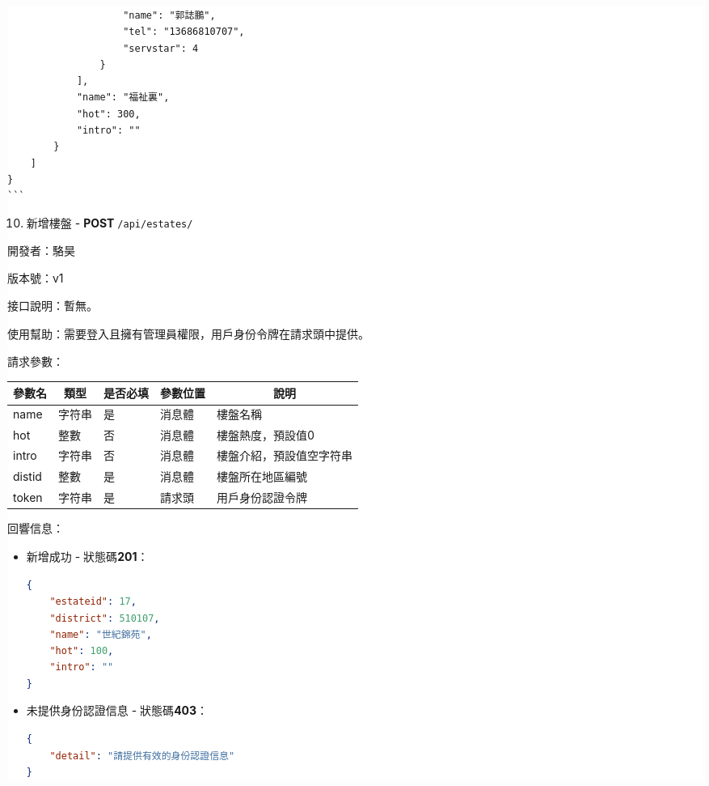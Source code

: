                         "name": "郭誌鵬",
                        "tel": "13686810707",
                        "servstar": 4
                    }
                ],
                "name": "福祉裏",
                "hot": 300,
                "intro": ""
            }
        ]
    }
    ```

10. 新增樓盤 - **POST** `/api/estates/`

  開發者：駱昊

  版本號：v1

  接口說明：暫無。

  使用幫助：需要登入且擁有管理員權限，用戶身份令牌在請求頭中提供。

  請求參數：

  | 參數名 | 類型   | 是否必填 | 參數位置 | 說明                     |
  | ------ | ------ | -------- | -------- | ------------------------ |
  | name   | 字符串 | 是       | 消息體   | 樓盤名稱                 |
  | hot    | 整數   | 否       | 消息體   | 樓盤熱度，預設值0        |
  | intro  | 字符串 | 否       | 消息體   | 樓盤介紹，預設值空字符串 |
  | distid | 整數   | 是       | 消息體   | 樓盤所在地區編號         |
  | token  | 字符串 | 是       | 請求頭   | 用戶身份認證令牌         |

  回響信息：

  - 新增成功 - 狀態碼**201**：
     ```JSON
     {
         "estateid": 17,
         "district": 510107,
         "name": "世紀錦苑",
         "hot": 100,
         "intro": ""
     }
     ```

  - 未提供身份認證信息 - 狀態碼**403**：
     ```JSON
     {
         "detail": "請提供有效的身份認證信息"
     }
     ```
